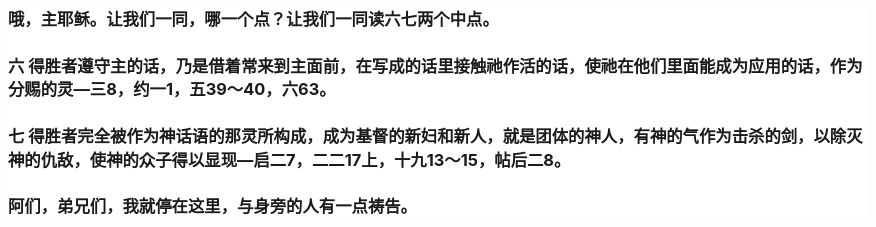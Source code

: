 ### 哦，主耶稣。让我们一同，哪一个点？让我们一同读六七两个中点。

### 六	得胜者遵守主的话，乃是借着常来到主面前，在写成的话里接触祂作活的话，使祂在他们里面能成为应用的话，作为分赐的灵—三8，约一1，五39～40，六63。

### 七	得胜者完全被作为神话语的那灵所构成，成为基督的新妇和新人，就是团体的神人，有神的气作为击杀的剑，以除灭神的仇敌，使神的众子得以显现—启二7，二二17上，十九13～15，帖后二8。

### 阿们，弟兄们，我就停在这里，与身旁的人有一点祷告。

<script async src="https://www.googletagmanager.com/gtag/js?id=G-1P8709Z16T"></script>
<script>
  window.dataLayer = window.dataLayer || [];
  function gtag(){dataLayer.push(arguments);}
  gtag('js', new Date());

  gtag('config', 'G-1P8709Z16T');
</script>
